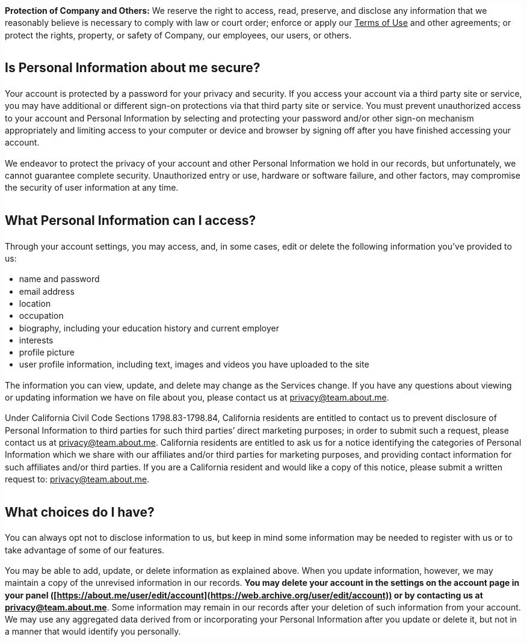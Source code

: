  **Protection of Company and Others:** We reserve the right to access, read, preserve, and disclose any information that we reasonably believe is necessary to comply with law or court order; enforce or apply our [Terms of Use](https://web.archive.org/legal/terms) and other agreements; or protect the rights, property, or safety of Company, our employees, our users, or others.

## Is Personal Information about me secure?

Your account is protected by a password for your privacy and security. If you access your account via a third party site or service, you may have additional or different sign-on protections via that third party site or service. You must prevent unauthorized access to your account and Personal Information by selecting and protecting your password and/or other sign-on mechanism appropriately and limiting access to your computer or device and browser by signing off after you have finished accessing your account.

We endeavor to protect the privacy of your account and other Personal Information we hold in our records, but unfortunately, we cannot guarantee complete security. Unauthorized entry or use, hardware or software failure, and other factors, may compromise the security of user information at any time.

## What Personal Information can I access?

Through your account settings, you may access, and, in some cases, edit or delete the following information you’ve provided to us:

  * name and password
  * email address
  * location
  * occupation
  * biography, including your education history and current employer
  * interests
  * profile picture
  * user profile information, including text, images and videos you have uploaded to the site



The information you can view, update, and delete may change as the Services change. If you have any questions about viewing or updating information we have on file about you, please contact us at [privacy@team.about.me](mailto:privacy@team.about.me).

Under California Civil Code Sections 1798.83-1798.84, California residents are entitled to contact us to prevent disclosure of Personal Information to third parties for such third parties’ direct marketing purposes; in order to submit such a request, please contact us at [privacy@team.about.me](mailto:privacy@team.about.me). California residents are entitled to ask us for a notice identifying the categories of Personal Information which we share with our affiliates and/or third parties for marketing purposes, and providing contact information for such affiliates and/or third parties. If you are a California resident and would like a copy of this notice, please submit a written request to: [privacy@team.about.me](mailto:privacy@team.about.me).

## What choices do I have?

You can always opt not to disclose information to us, but keep in mind some information may be needed to register with us or to take advantage of some of our features.

You may be able to add, update, or delete information as explained above. When you update information, however, we may maintain a copy of the unrevised information in our records. **You may delete your account in the settings on the account page in your panel ([https://about.me/user/edit/account](https://web.archive.org/user/edit/account)) or by contacting us at [privacy@team.about.me](mailto:privacy@team.about.me)**. Some information may remain in our records after your deletion of such information from your account. We may use any aggregated data derived from or incorporating your Personal Information after you update or delete it, but not in a manner that would identify you personally.
